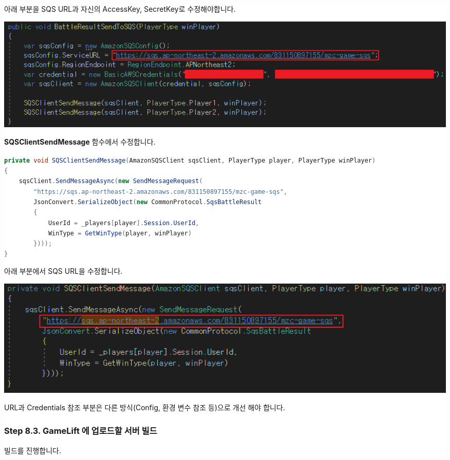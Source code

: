 아래 부분을 SQS URL과 자신의 AccessKey, SecretKey로 수정해야합니다.

![readme/Untitled%2066.png](readme/Untitled%2066.png)

**SQSClientSendMessage** 함수에서 수정합니다. 

```csharp
private void SQSClientSendMessage(AmazonSQSClient sqsClient, PlayerType player, PlayerType winPlayer)
{
    sqsClient.SendMessageAsync(new SendMessageRequest(
        "https://sqs.ap-northeast-2.amazonaws.com/831150897155/mzc-game-sqs",
        JsonConvert.SerializeObject(new CommonProtocol.SqsBattleResult
        {
            UserId = _players[player].Session.UserId,
            WinType = GetWinType(player, winPlayer)
        })));
}
```

아래 부분에서 SQS URL을 수정합니다.

![readme/Code-002.png](readme/Code-002.png)

URL과 Credentials 참조 부분은  다른 방식(Config, 환경 변수 참조 등)으로 개선 해야 합니다.

### Step 8.3. GameLift 에 업로드할 서버 빌드

빌드를 진행합니다.
